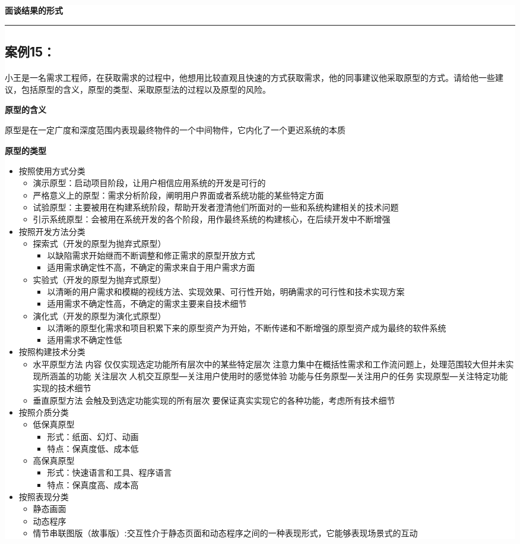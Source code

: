 **面谈结果的形式**



---

## 案例15：

小王是一名需求工程师，在获取需求的过程中，他想用比较直观且快速的方式获取需求，他的同事建议他采取原型的方式。请给他一些建议，包括原型的含义，原型的类型、采取原型法的过程以及原型的风险。



**原型的含义**

原型是在一定广度和深度范围内表现最终物件的一个中间物件，它内化了一个更迟系统的本质

**原型的类型**

* 按照使用方式分类
	* 演示原型：启动项目阶段，让用户相信应用系统的开发是可行的
	* 严格意义上的原型：需求分析阶段，阐明用户界面或者系统功能的某些特定方面
	* 试验原型：主要被用在构建系统阶段，帮助开发者澄清他们所面对的一些和系统构建相关的技术问题
	* 引示系统原型：会被用在系统开发的各个阶段，用作最终系统的构建核心，在后续开发中不断增强
* 按照开发方法分类
	* 探索式（开发的原型为抛弃式原型）
		* 以缺陷需求开始继而不断调整和修正需求的原型开放方式
		* 适用需求确定性不高，不确定的需求来自于用户需求方面
	* 实验式（开发的原型为抛弃式原型）
		* 以清晰的用户需求和模糊的视线方法、实现效果、可行性开始，明确需求的可行性和技术实现方案
		* 适用需求不确定性高，不确定的需求主要来自技术细节
	* 演化式（开发的原型为演化式原型）
		* 以清晰的原型化需求和项目积累下来的原型资产为开始，不断传递和不断增强的原型资产成为最终的软件系统
		* 适用需求不确定性低
* 按照构建技术分类
	* 水平原型方法
			内容
				仅仅实现选定功能所有层次中的某些特定层次
				注意力集中在概括性需求和工作流问题上，处理范围较大但并未实现所涵盖的功能
			关注层次
				人机交互原型—关注用户使用时的感觉体验
				功能与任务原型—关注用户的任务
				实现原型—关注特定功能实现的技术细节
	* 垂直原型方法
		会触及到选定功能实现的所有层次
		要保证真实实现它的各种功能，考虑所有技术细节
* 按照介质分类
	* 低保真原型
		* 形式：纸面、幻灯、动画
		* 特点：保真度低、成本低
	* 高保真原型
		* 形式：快速语言和工具、程序语言
		* 特点：保真度高、成本高
* 按照表现分类
	* 静态画面
	* 动态程序
	* 情节串联图版（故事版）:交互性介于静态页面和动态程序之间的一种表现形式，它能够表现场景式的互动
